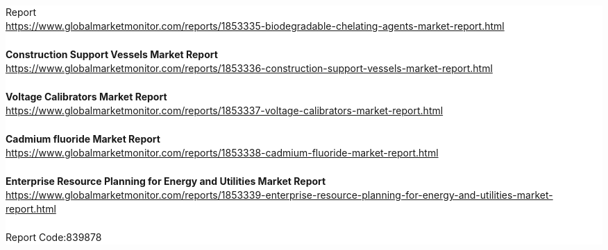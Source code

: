 Report</strong><br /><a href="https://www.globalmarketmonitor.com/reports/1853335-biodegradable-chelating-agents-market-report.html">https://www.globalmarketmonitor.com/reports/1853335-biodegradable-chelating-agents-market-report.html</a><br /><br /><strong>Construction Support Vessels Market Report</strong><br /><a href="https://www.globalmarketmonitor.com/reports/1853336-construction-support-vessels-market-report.html">https://www.globalmarketmonitor.com/reports/1853336-construction-support-vessels-market-report.html</a><br /><br /><strong>Voltage Calibrators Market Report</strong><br /><a href="https://www.globalmarketmonitor.com/reports/1853337-voltage-calibrators-market-report.html">https://www.globalmarketmonitor.com/reports/1853337-voltage-calibrators-market-report.html</a><br /><br /><strong>Cadmium fluoride Market Report</strong><br /><a href="https://www.globalmarketmonitor.com/reports/1853338-cadmium-fluoride-market-report.html">https://www.globalmarketmonitor.com/reports/1853338-cadmium-fluoride-market-report.html</a><br /><br /><strong>Enterprise Resource Planning for Energy and Utilities Market Report</strong><br /><a href="https://www.globalmarketmonitor.com/reports/1853339-enterprise-resource-planning-for-energy-and-utilities-market-report.html">https://www.globalmarketmonitor.com/reports/1853339-enterprise-resource-planning-for-energy-and-utilities-market-report.html</a><br /><br />Report Code:839878</p>
